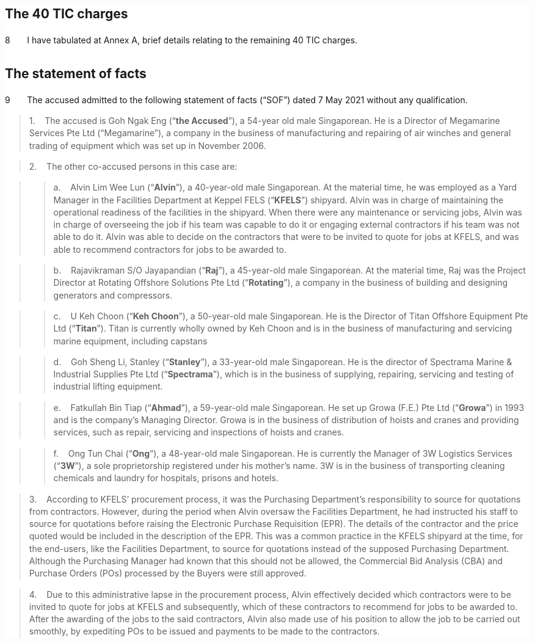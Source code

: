 ## The 40 TIC charges

8       I have tabulated at Annex A, brief details relating to the remaining 40 TIC charges.

## The statement of facts

9       The accused admitted to the following statement of facts (“SOF”) dated 7 May 2021 without any qualification.

> 1.    The accused is Goh Ngak Eng (“**the Accused**”), a 54-year old male Singaporean. He is a Director of Megamarine Services Pte Ltd (“Megamarine”), a company in the business of manufacturing and repairing of air winches and general trading of equipment which was set up in November 2006.

> 2.    The other co-accused persons in this case are:

>> a.    Alvin Lim Wee Lun (“**Alvin**”), a 40-year-old male Singaporean. At the material time, he was employed as a Yard Manager in the Facilities Department at Keppel FELS (“**KFELS**”) shipyard. Alvin was in charge of maintaining the operational readiness of the facilities in the shipyard. When there were any maintenance or servicing jobs, Alvin was in charge of overseeing the job if his team was capable to do it or engaging external contractors if his team was not able to do it. Alvin was able to decide on the contractors that were to be invited to quote for jobs at KFELS, and was able to recommend contractors for jobs to be awarded to.

>> b.    Rajavikraman S/O Jayapandian (“**Raj**”), a 45-year-old male Singaporean. At the material time, Raj was the Project Director at Rotating Offshore Solutions Pte Ltd (“**Rotating**”), a company in the business of building and designing generators and compressors.

>> c.    U Keh Choon (“**Keh Choon**”), a 50-year-old male Singaporean. He is the Director of Titan Offshore Equipment Pte Ltd (“**Titan**”). Titan is currently wholly owned by Keh Choon and is in the business of manufacturing and servicing marine equipment, including capstans

>> d.    Goh Sheng Li, Stanley (“**Stanley**”), a 33-year-old male Singaporean. He is the director of Spectrama Marine & Industrial Supplies Pte Ltd (“**Spectrama**”), which is in the business of supplying, repairing, servicing and testing of industrial lifting equipment.

>> e.    Fatkullah Bin Tiap (“**Ahmad**”), a 59-year-old male Singaporean. He set up Growa (F.E.) Pte Ltd (“**Growa**”) in 1993 and is the company’s Managing Director. Growa is in the business of distribution of hoists and cranes and providing services, such as repair, servicing and inspections of hoists and cranes.

>> f.    Ong Tun Chai (“**Ong**”), a 48-year-old male Singaporean. He is currently the Manager of 3W Logistics Services (“**3W**”), a sole proprietorship registered under his mother’s name. 3W is in the business of transporting cleaning chemicals and laundry for hospitals, prisons and hotels.

> 3.    According to KFELS’ procurement process, it was the Purchasing Department’s responsibility to source for quotations from contractors. However, during the period when Alvin oversaw the Facilities Department, he had instructed his staff to source for quotations before raising the Electronic Purchase Requisition (EPR). The details of the contractor and the price quoted would be included in the description of the EPR. This was a common practice in the KFELS shipyard at the time, for the end-users, like the Facilities Department, to source for quotations instead of the supposed Purchasing Department. Although the Purchasing Manager had known that this should not be allowed, the Commercial Bid Analysis (CBA) and Purchase Orders (POs) processed by the Buyers were still approved.

> 4.    Due to this administrative lapse in the procurement process, Alvin effectively decided which contractors were to be invited to quote for jobs at KFELS and subsequently, which of these contractors to recommend for jobs to be awarded to. After the awarding of the jobs to the said contractors, Alvin also made use of his position to allow the job to be carried out smoothly, by expediting POs to be issued and payments to be made to the contractors.
